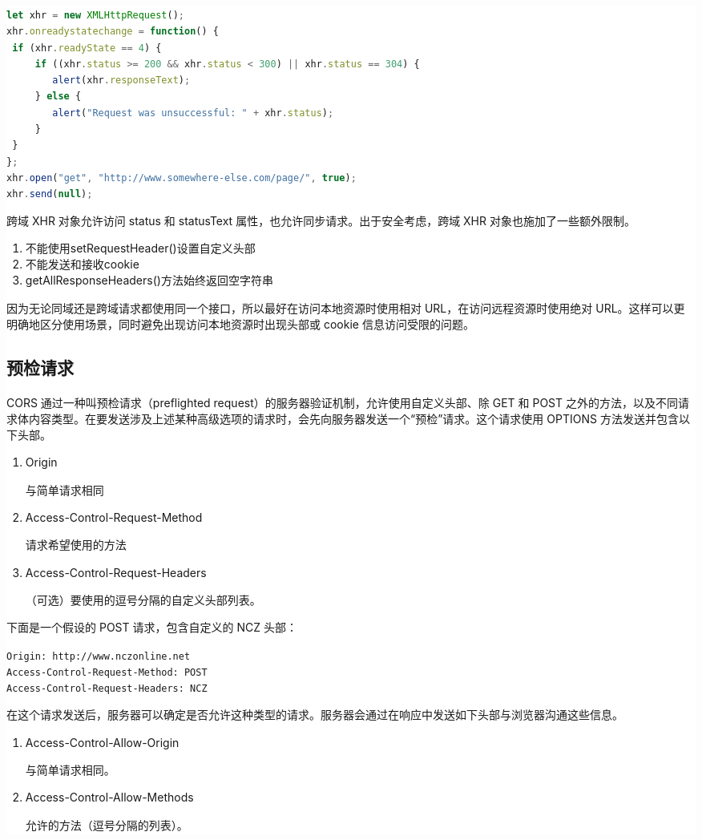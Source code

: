 ```js
let xhr = new XMLHttpRequest();
xhr.onreadystatechange = function() {
 if (xhr.readyState == 4) {
     if ((xhr.status >= 200 && xhr.status < 300) || xhr.status == 304) {
        alert(xhr.responseText);
     } else {
        alert("Request was unsuccessful: " + xhr.status);
     }
 }
};
xhr.open("get", "http://www.somewhere-else.com/page/", true);
xhr.send(null);
```

跨域 XHR 对象允许访问 status 和 statusText 属性，也允许同步请求。出于安全考虑，跨域 XHR 对象也施加了一些额外限制。

1. 不能使用setRequestHeader()设置自定义头部
2. 不能发送和接收cookie
3. getAllResponseHeaders()方法始终返回空字符串

因为无论同域还是跨域请求都使用同一个接口，所以最好在访问本地资源时使用相对 URL，在访问远程资源时使用绝对 URL。这样可以更明确地区分使用场景，同时避免出现访问本地资源时出现头部或 cookie 信息访问受限的问题。



## 预检请求

CORS 通过一种叫预检请求（preflighted request）的服务器验证机制，允许使用自定义头部、除 GET 和 POST 之外的方法，以及不同请求体内容类型。在要发送涉及上述某种高级选项的请求时，会先向服务器发送一个“预检”请求。这个请求使用 OPTIONS 方法发送并包含以下头部。

1. Origin

   与简单请求相同

2. Access-Control-Request-Method

   请求希望使用的方法

3. Access-Control-Request-Headers

   （可选）要使用的逗号分隔的自定义头部列表。

下面是一个假设的 POST 请求，包含自定义的 NCZ 头部：

```
Origin: http://www.nczonline.net
Access-Control-Request-Method: POST
Access-Control-Request-Headers: NCZ
```

在这个请求发送后，服务器可以确定是否允许这种类型的请求。服务器会通过在响应中发送如下头部与浏览器沟通这些信息。

1. Access-Control-Allow-Origin

   与简单请求相同。

2. Access-Control-Allow-Methods

   允许的方法（逗号分隔的列表）。
